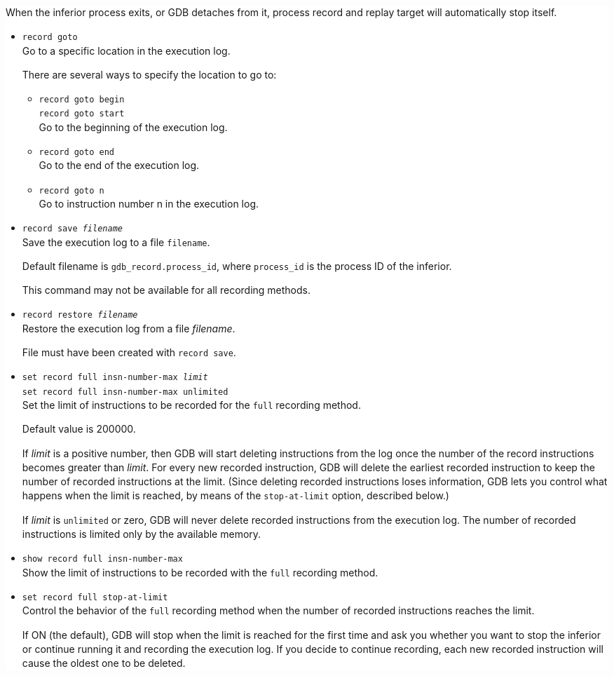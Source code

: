    When the inferior process exits, or GDB detaches from it, process record and 
   replay target will automatically stop itself.

- `record goto`  
   Go to a specific location in the execution log. 

   There are several ways to specify the location to go to:

   - `record goto begin`  
     `record goto start`  
      Go to the beginning of the execution log.

   - `record goto end`  
      Go to the end of the execution log.

   - `record goto n`  
      Go to instruction number n in the execution log.

- <code>record save <i>filename</i></code>  
   Save the execution log to a file `filename`. 

   Default filename is `gdb_record.process_id`, where `process_id` is the process 
   ID of the inferior.

   This command may not be available for all recording methods.

- <code>record restore <i>filename</i></code>  
   Restore the execution log from a file *filename*. 

   File must have been created with `record save`.

- <code>set record full insn-number-max <i>limit</i></code>  
  <code>set record full insn-number-max unlimited</code>  
   Set the limit of instructions to be recorded for the `full` recording method. 

   Default value is 200000.

   If *limit* is a positive number, then GDB will start deleting instructions from 
   the log once the number of the record instructions becomes greater than *limit*. 
   For every new recorded instruction, GDB will delete the earliest recorded 
   instruction to keep the number of recorded instructions at the limit. (Since 
   deleting recorded instructions loses information, GDB lets you control what 
   happens when the limit is reached, by means of the `stop-at-limit` option, 
   described below.)

   If *limit* is `unlimited` or zero, GDB will never delete recorded instructions 
   from the execution log. The number of recorded instructions is limited only by 
   the available memory.

- `show record full insn-number-max`  
   Show the limit of instructions to be recorded with the `full` recording method.

- `set record full stop-at-limit`  
   Control the behavior of the `full` recording method when the number of 
   recorded instructions reaches the limit. 

   If ON (the default), GDB will stop when the limit is reached for the first 
   time and ask you whether you want to stop the inferior or continue running it 
   and recording the execution log. If you decide to continue recording, each new 
   recorded instruction will cause the oldest one to be deleted.
